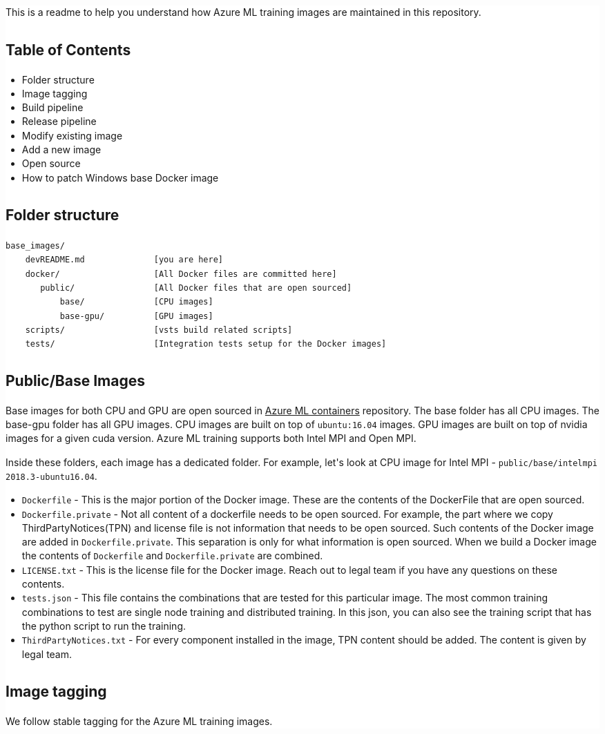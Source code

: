 This is a readme to help you understand how Azure ML training images are maintained in this repository.

## Table of Contents
* Folder structure
* Image tagging
* Build pipeline
* Release pipeline
* Modify existing image
* Add a new image
* Open source
* How to patch Windows base Docker image

## Folder structure
```
base_images/
    devREADME.md              [you are here]
    docker/                   [All Docker files are committed here]
       public/                [All Docker files that are open sourced]
           base/              [CPU images]
           base-gpu/          [GPU images]
    scripts/                  [vsts build related scripts]
    tests/                    [Integration tests setup for the Docker images]
```

## Public/Base Images
Base images for both CPU and GPU are open sourced in [Azure ML containers](https://github.com/Azure/AzureML-Containers) repository. The base folder has all CPU images. The base-gpu folder has all GPU images. CPU images are built on top of `ubuntu:16.04` images. GPU images are built on top of nvidia images for a given cuda version. Azure ML training supports both Intel MPI and Open MPI.

Inside these folders, each image has a dedicated folder. For example, let's look at CPU image for Intel MPI - `public/base/intelmpi2018.3-ubuntu16.04`.
* `Dockerfile` - This is the major portion of the Docker image. These are the contents of the DockerFile that are open sourced.
* `Dockerfile.private` - Not all content of a dockerfile needs to be open sourced. For example, the part where we copy ThirdPartyNotices(TPN) and license file is not information that needs to be open sourced. Such contents of the Docker image are added in `Dockerfile.private`. This separation is only for what information is open sourced. When we build a Docker image the contents of `Dockerfile` and `Dockerfile.private` are combined.
* `LICENSE.txt` - This is the license file for the Docker image. Reach out to legal team if you have any questions on these contents.
* `tests.json` - This file contains the combinations that are tested for this particular image. The most common training combinations to test are single node training and distributed training. In this json, you can also see the training script that has the python script to run the training.
* `ThirdPartyNotices.txt` - For every component installed in the image, TPN content should be added. The content is given by legal team.

## Image tagging
We follow stable tagging for the Azure ML training images.
